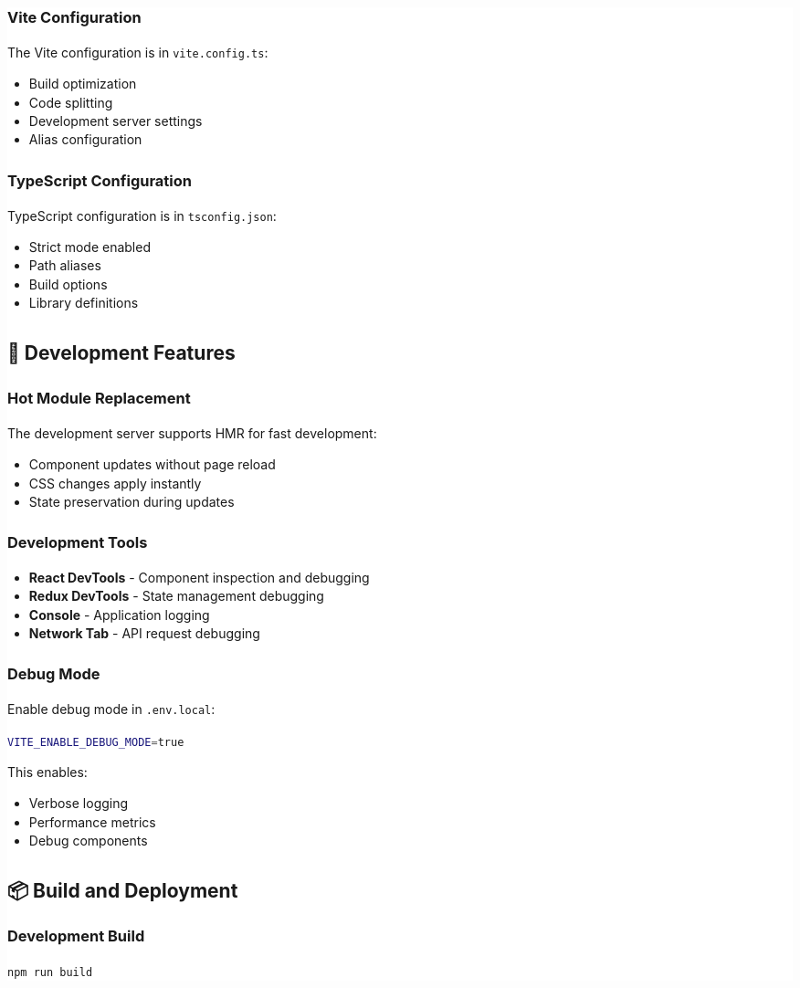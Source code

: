 ### Vite Configuration

The Vite configuration is in `vite.config.ts`:

- Build optimization
- Code splitting
- Development server settings
- Alias configuration

### TypeScript Configuration

TypeScript configuration is in `tsconfig.json`:

- Strict mode enabled
- Path aliases
- Build options
- Library definitions

## 🎯 Development Features

### Hot Module Replacement

The development server supports HMR for fast development:

- Component updates without page reload
- CSS changes apply instantly
- State preservation during updates

### Development Tools

- **React DevTools** - Component inspection and debugging
- **Redux DevTools** - State management debugging
- **Console** - Application logging
- **Network Tab** - API request debugging

### Debug Mode

Enable debug mode in `.env.local`:

```bash
VITE_ENABLE_DEBUG_MODE=true
```

This enables:
- Verbose logging
- Performance metrics
- Debug components

## 📦 Build and Deployment

### Development Build

```bash
npm run build
```
